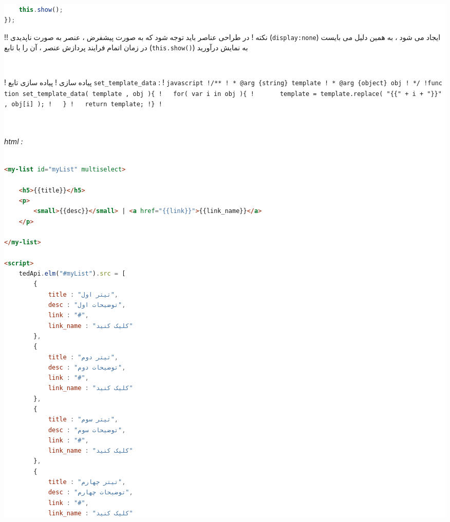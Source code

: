 ```javascript
    this.show();
});
```

!! نکته
! در طراحی عناصر باید توجه شود که به صورت پیشفرض ، عنصر به صورت ناپدیدی (`display:none`) ایجاد می شود ، به همین دلیل می بایست در زمان اتمام فرایند پردازش عنصر ، آن را با تابع (`this.show()`) به نمایش درآورید

<br/>

! پیاده سازی
! پیاده سازی تابع `set_template_data` :
! ```javascript
!/**
! * @arg {string} template
! * @arg {object} obj
! */
!function set_template_data( template , obj ){
!   for( var i in obj ){
!       template = template.replace( "{{" + i + "}}" , obj[i] );
!   }
!   return template;
!}
! ```

<br/>



###### html : 

```html
<my-list id="myList" multiselect>

    <h5>{{title}}</h5>
    <p>
        <small>{{desc}}</small> | <a href="{{link}}">{{link_name}}</a>
    </p>

</my-list>

<script>
    tedApi.elm("#myList").src = [
        { 
            title : "تیتر اول",
            desc : "توضیحات اول",
            link : "#",
            link_name : "کلیک کنید"
        },
        { 
            title : "تیتر دوم",
            desc : "توضیحات دوم",
            link : "#",
            link_name : "کلیک کنید"
        },
        { 
            title : "تیتر سوم",
            desc : "توضیحات سوم",
            link : "#",
            link_name : "کلیک کنید"
        },
        { 
            title : "تیتر چهارم",
            desc : "توضیحات چهارم",
            link : "#",
            link_name : "کلیک کنید"
```